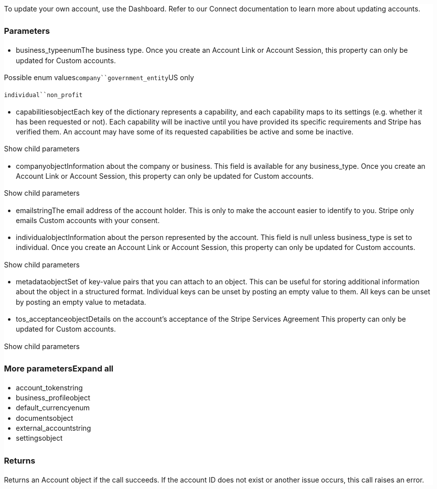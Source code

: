 To update your own account, use the Dashboard. Refer to our Connect documentation to learn more about updating accounts.

### Parameters

- business_typeenumThe business type. Once you create an Account Link or Account Session, this property can only be updated for Custom accounts.

Possible enum values`company``government_entity`US only

`individual``non_profit`
- capabilitiesobjectEach key of the dictionary represents a capability, and each capability maps to its settings (e.g. whether it has been requested or not). Each capability will be inactive until you have provided its specific requirements and Stripe has verified them. An account may have some of its requested capabilities be active and some be inactive.

Show child parameters
- companyobjectInformation about the company or business. This field is available for any business_type. Once you create an Account Link or Account Session, this property can only be updated for Custom accounts.

Show child parameters
- emailstringThe email address of the account holder. This is only to make the account easier to identify to you. Stripe only emails Custom accounts with your consent.


- individualobjectInformation about the person represented by the account. This field is null unless business_type is set to individual. Once you create an Account Link or Account Session, this property can only be updated for Custom accounts.

Show child parameters
- metadataobjectSet of key-value pairs that you can attach to an object. This can be useful for storing additional information about the object in a structured format. Individual keys can be unset by posting an empty value to them. All keys can be unset by posting an empty value to metadata.


- tos_acceptanceobjectDetails on the account’s acceptance of the Stripe Services Agreement This property can only be updated for Custom accounts.

Show child parameters

### More parametersExpand all

- account_tokenstring
- business_profileobject
- default_currencyenum
- documentsobject
- external_accountstring
- settingsobject

### Returns

Returns an Account object if the call succeeds. If the account ID does not exist or another issue occurs, this call raises an error.
